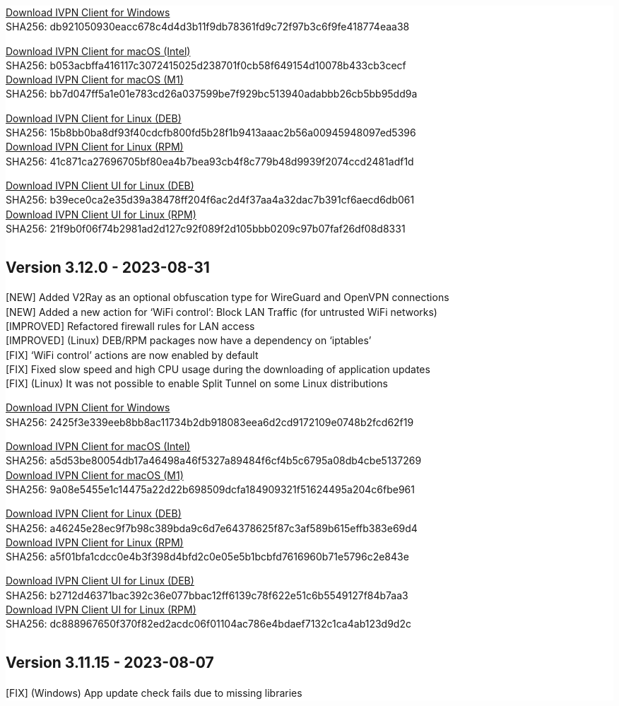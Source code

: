[Download IVPN Client for Windows](https://repo.ivpn.net/windows/bin/IVPN-Client-v3.13.1.exe)  
SHA256: db921050930eacc678c4d4d3b11f9db78361fd9c72f97b3c6f9fe418774eaa38  

[Download IVPN Client for macOS (Intel)](https://repo.ivpn.net/macos/bin/IVPN-3.13.1.dmg)  
SHA256: b053acbffa416117c3072415025d238701f0cb58f649154d10078b433cb3cecf  
[Download IVPN Client for macOS (M1)](https://repo.ivpn.net/macos/bin/IVPN-3.13.1-arm64.dmg)  
SHA256: bb7d047ff5a1e01e783cd26a037599be7f929bc513940adabbb26cb5bb95dd9a  

[Download IVPN Client for Linux (DEB)](https://repo.ivpn.net/stable/pool/ivpn_3.13.1_amd64.deb)  
SHA256: 15b8bb0ba8df93f40cdcfb800fd5b28f1b9413aaac2b56a00945948097ed5396  
[Download IVPN Client for Linux (RPM)](https://repo.ivpn.net/stable/pool/ivpn-3.13.1-1.x86_64.rpm)  
SHA256: 41c871ca27696705bf80ea4b7bea93cb4f8c779b48d9939f2074ccd2481adf1d  

[Download IVPN Client UI for Linux (DEB)](https://repo.ivpn.net/stable/pool/ivpn-ui_3.13.1_amd64.deb)  
SHA256: b39ece0ca2e35d39a38478ff204f6ac2d4f37aa4a32dac7b391cf6aecd6db061  
[Download IVPN Client UI for Linux (RPM)](https://repo.ivpn.net/stable/pool/ivpn-ui-3.13.1-1.x86_64.rpm)  
SHA256: 21f9b0f06f74b2981ad2d127c92f089f2d105bbb0209c97b07faf26df08d8331  

## Version 3.12.0 - 2023-08-31

[NEW] Added V2Ray as an optional obfuscation type for WireGuard and OpenVPN connections  
[NEW] Added a new action for ‘WiFi control’: Block LAN Traffic (for untrusted WiFi networks)  
[IMPROVED] Refactored firewall rules for LAN access  
[IMPROVED] (Linux) DEB/RPM packages now have a dependency on ‘iptables’  
[FIX] ‘WiFi control’ actions are now enabled by default  
[FIX] Fixed slow speed and high CPU usage during the downloading of application updates  
[FIX] (Linux) It was not possible to enable Split Tunnel on some Linux distributions  

[Download IVPN Client for Windows](https://repo.ivpn.net/windows/bin/IVPN-Client-v3.12.0.exe)  
SHA256: 2425f3e339eeb8bb8ac11734b2db918083eea6d2cd9172109e0748b2fcd62f19  

[Download IVPN Client for macOS (Intel)](https://repo.ivpn.net/macos/bin/IVPN-3.12.0.dmg)  
SHA256: a5d53be80054db17a46498a46f5327a89484f6cf4b5c6795a08db4cbe5137269  
[Download IVPN Client for macOS (M1)](https://repo.ivpn.net/macos/bin/IVPN-3.12.0-arm64.dmg)  
SHA256: 9a08e5455e1c14475a22d22b698509dcfa184909321f51624495a204c6fbe961  

[Download IVPN Client for Linux (DEB)](https://repo.ivpn.net/stable/pool/ivpn_3.12.0_amd64.deb)  
SHA256: a46245e28ec9f7b98c389bda9c6d7e64378625f87c3af589b615effb383e69d4  
[Download IVPN Client for Linux (RPM)](https://repo.ivpn.net/stable/pool/ivpn-3.12.0-1.x86_64.rpm)  
SHA256: a5f01bfa1cdcc0e4b3f398d4bfd2c0e05e5b1bcbfd7616960b71e5796c2e843e  

[Download IVPN Client UI for Linux (DEB)](https://repo.ivpn.net/stable/pool/ivpn-ui_3.12.0_amd64.deb)  
SHA256: b2712d46371bac392c36e077bbac12ff6139c78f622e51c6b5549127f84b7aa3  
[Download IVPN Client UI for Linux (RPM)](https://repo.ivpn.net/stable/pool/ivpn-ui-3.12.0-1.x86_64.rpm)  
SHA256: dc888967650f370f82ed2acdc06f01104ac786e4bdaef7132c1ca4ab123d9d2c  

## Version 3.11.15 - 2023-08-07

[FIX] (Windows) App update check fails due to missing libraries  
